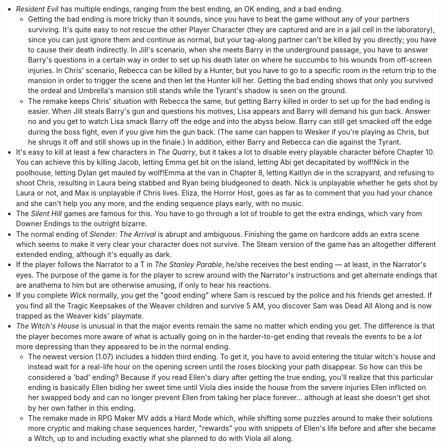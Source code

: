 -   _Resident Evil_ has multiple endings, ranging from the best ending, an OK ending, and a bad ending.
    -   Getting the bad ending is more tricky than it sounds, since you have to beat the game without any of your partners surviving. It's quite easy to not rescue the other Player Character (they are captured and are in a jail cell in the laboratory), since you can just ignore them and continue as normal, but your tag-along partner can't be killed by you directly; you have to cause their death indirectly. In Jill's scenario, when she meets Barry in the underground passage, you have to answer Barry's questions in a certain way in order to set up his death later on where he succumbs to his wounds from off-screen injuries. In Chris' scenario, Rebecca can be killed by a Hunter, but you have to go to a specific room in the return trip to the mansion in order to trigger the scene and then let the Hunter kill her. Getting the bad ending shows that only you survived the ordeal and Umbrella's mansion still stands while the Tyrant's shadow is seen on the ground.
    -   The remake keeps Chris' situation with Rebecca the same, but getting Barry killed in order to set up for the bad ending is easier. When Jill steals Barry's gun and questions his motives, Lisa appears and Barry will demand his gun back. Answer no and you get to watch Lisa smack Barry off the edge and into the abyss below. Barry can still get smacked off the edge during the boss fight, even if you give him the gun back. (The same can happen to Wesker if you're playing as Chris, but he shrugs it off and still shows up in the finale.) In addition, either Barry and Rebecca can die against the Tyrant.
-   It's easy to kill at least a few characters in _The Quarry_, but it takes a lot to disable every playable character before Chapter 10. You can achieve this by killing Jacob, letting Emma get bit on the island, letting Abi get decapitated by wolf!Nick in the poolhouse, letting Dylan get mauled by wolf!Emma at the van in Chapter 8, letting Kaitlyn die in the scrapyard, and refusing to shoot Chris, resulting in Laura being stabbed and Ryan being bludgeoned to death. Nick is unplayable whether he gets shot by Laura or not, and Max is unplayable if Chris lives. Eliza, the Horror Host, goes as far as to comment that you had your chance and she can't help you any more, and the ending sequence plays early, with no music.
-   The _Silent Hill_ games are famous for this. You have to go through a lot of trouble to get the extra endings, which vary from Downer Endings to the outright bizarre.
-   The normal ending of _Slender: The Arrival_ is abrupt and ambiguous. Finishing the game on hardcore adds an extra scene which seems to make it very clear your character does not survive. The Steam version of the game has an altogether different extended ending, although it's equally as dark.
-   If the player follows the Narrator to a T in _The Stanley Parable_, he/she receives the best ending — at least, in the Narrator's eyes. The purpose of the game is for the player to screw around with the Narrator's instructions and get alternate endings that are anathema to him but are otherwise amusing, if only to hear his reactions.
-   If you complete _Wick_ normally, you get the "good ending" where Sam is rescued by the police and his friends get arrested. If you find all the Tragic Keepsakes of the Weaver children and survive 5 AM, you discover Sam was Dead All Along and is now trapped as the Weaver kids' playmate.
-   _The Witch's House_ is unusual in that the major events remain the same no matter which ending you get. The difference is that the player becomes more aware of what is actually going on in the harder-to-get ending that reveals the events to be a _lot_ more depressing than they appeared to be in the normal ending.
    -   The newest version (1.07) includes a hidden third ending. To get it, you have to avoid entering the titular witch's house and instead wait for a real-life hour on the opening screen until the roses blocking your path disappear. So how can this be considered a 'bad' ending? Because if you read Ellen's diary after getting the true ending, you'll realize that this particular ending is basically Ellen biding her sweet time until Viola dies inside the house from the severe injuries Ellen inflicted on her swapped body and can no longer prevent Ellen from taking her place forever… although at least she doesn't get shot by her own father in this ending.
    -   The remake made in RPG Maker MV adds a Hard Mode which, while shifting some puzzles around to make their solutions more cryptic and making chase sequences harder, "rewards" you with snippets of Ellen's life before and after she became a Witch, up to and including exactly what she planned to do with Viola all along.
